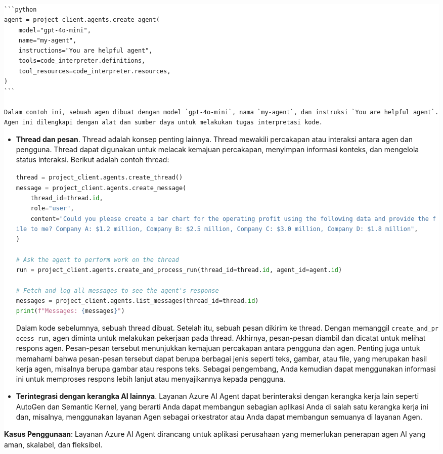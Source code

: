     ```python
    agent = project_client.agents.create_agent(
        model="gpt-4o-mini",
        name="my-agent",
        instructions="You are helpful agent",
        tools=code_interpreter.definitions,
        tool_resources=code_interpreter.resources,
    )
    ```

    Dalam contoh ini, sebuah agen dibuat dengan model `gpt-4o-mini`, nama `my-agent`, dan instruksi `You are helpful agent`. Agen ini dilengkapi dengan alat dan sumber daya untuk melakukan tugas interpretasi kode.

- **Thread dan pesan**. Thread adalah konsep penting lainnya. Thread mewakili percakapan atau interaksi antara agen dan pengguna. Thread dapat digunakan untuk melacak kemajuan percakapan, menyimpan informasi konteks, dan mengelola status interaksi. Berikut adalah contoh thread:

    ```python
    thread = project_client.agents.create_thread()
    message = project_client.agents.create_message(
        thread_id=thread.id,
        role="user",
        content="Could you please create a bar chart for the operating profit using the following data and provide the file to me? Company A: $1.2 million, Company B: $2.5 million, Company C: $3.0 million, Company D: $1.8 million",
    )
    
    # Ask the agent to perform work on the thread
    run = project_client.agents.create_and_process_run(thread_id=thread.id, agent_id=agent.id)
    
    # Fetch and log all messages to see the agent's response
    messages = project_client.agents.list_messages(thread_id=thread.id)
    print(f"Messages: {messages}")
    ```

    Dalam kode sebelumnya, sebuah thread dibuat. Setelah itu, sebuah pesan dikirim ke thread. Dengan memanggil `create_and_process_run`, agen diminta untuk melakukan pekerjaan pada thread. Akhirnya, pesan-pesan diambil dan dicatat untuk melihat respons agen. Pesan-pesan tersebut menunjukkan kemajuan percakapan antara pengguna dan agen. Penting juga untuk memahami bahwa pesan-pesan tersebut dapat berupa berbagai jenis seperti teks, gambar, atau file, yang merupakan hasil kerja agen, misalnya berupa gambar atau respons teks. Sebagai pengembang, Anda kemudian dapat menggunakan informasi ini untuk memproses respons lebih lanjut atau menyajikannya kepada pengguna.

- **Terintegrasi dengan kerangka AI lainnya**. Layanan Azure AI Agent dapat berinteraksi dengan kerangka kerja lain seperti AutoGen dan Semantic Kernel, yang berarti Anda dapat membangun sebagian aplikasi Anda di salah satu kerangka kerja ini dan, misalnya, menggunakan layanan Agen sebagai orkestrator atau Anda dapat membangun semuanya di layanan Agen.

**Kasus Penggunaan**: Layanan Azure AI Agent dirancang untuk aplikasi perusahaan yang memerlukan penerapan agen AI yang aman, skalabel, dan fleksibel.
